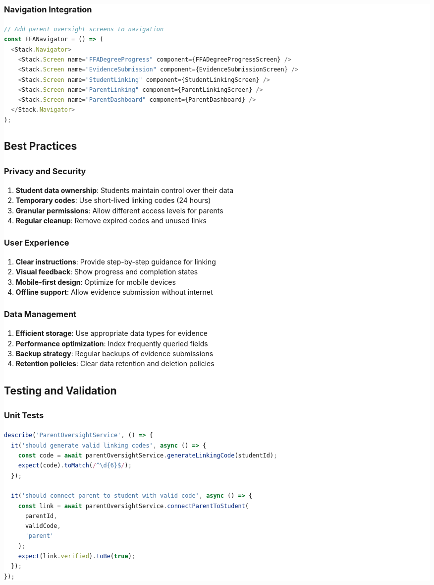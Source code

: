 ### Navigation Integration
```typescript
// Add parent oversight screens to navigation
const FFANavigator = () => (
  <Stack.Navigator>
    <Stack.Screen name="FFADegreeProgress" component={FFADegreeProgressScreen} />
    <Stack.Screen name="EvidenceSubmission" component={EvidenceSubmissionScreen} />
    <Stack.Screen name="StudentLinking" component={StudentLinkingScreen} />
    <Stack.Screen name="ParentLinking" component={ParentLinkingScreen} />
    <Stack.Screen name="ParentDashboard" component={ParentDashboard} />
  </Stack.Navigator>
);
```

## Best Practices

### Privacy and Security
1. **Student data ownership**: Students maintain control over their data
2. **Temporary codes**: Use short-lived linking codes (24 hours)
3. **Granular permissions**: Allow different access levels for parents
4. **Regular cleanup**: Remove expired codes and unused links

### User Experience
1. **Clear instructions**: Provide step-by-step guidance for linking
2. **Visual feedback**: Show progress and completion states
3. **Mobile-first design**: Optimize for mobile devices
4. **Offline support**: Allow evidence submission without internet

### Data Management
1. **Efficient storage**: Use appropriate data types for evidence
2. **Performance optimization**: Index frequently queried fields
3. **Backup strategy**: Regular backups of evidence submissions
4. **Retention policies**: Clear data retention and deletion policies

## Testing and Validation

### Unit Tests
```typescript
describe('ParentOversightService', () => {
  it('should generate valid linking codes', async () => {
    const code = await parentOversightService.generateLinkingCode(studentId);
    expect(code).toMatch(/^\d{6}$/);
  });

  it('should connect parent to student with valid code', async () => {
    const link = await parentOversightService.connectParentToStudent(
      parentId, 
      validCode, 
      'parent'
    );
    expect(link.verified).toBe(true);
  });
});
```
